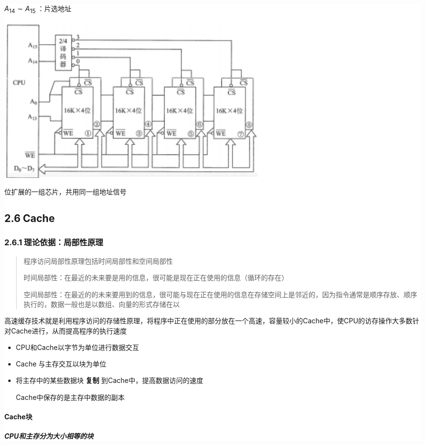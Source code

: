 $A_{14}\sim A_{15}$ ：片选地址

<img src="2-存储器/image-20220520220151540.png" alt="image-20220520220151540" style="zoom: 67%;" />

位扩展的一组芯片，共用同一组地址信号

## 2.6 Cache

### 2.6.1 理论依据：局部性原理

> 程序访问局部性原理包括时间局部性和空间局部性
>
> 时间局部性：在最近的未来要是用的信息，很可能是现在正在使用的信息（循环的存在）
>
> 空间局部性：在最近的的未来要用到的信息，很可能与现在正在使用的信息在存储空间上是邻近的，因为指令通常是顺序存放、顺序执行的，数据一般也是以数组、向量的形式存储在以

高速缓存技术就是利用程序访问的存储性原理，将程序中正在使用的部分放在一个高速，容量较小的Cache中，使CPU的访存操作大多数针对Cache进行，从而提高程序的执行速度

- CPU和Cache以字节为单位进行数据交互

- Cache 与主存交互以块为单位

- 将主存中的某些数据块 **复制** 到Cache中，提高数据访问的速度

  Cache中保存的是主存中数据的副本

#### Cache块

##### CPU和主存分为大小相等的块
